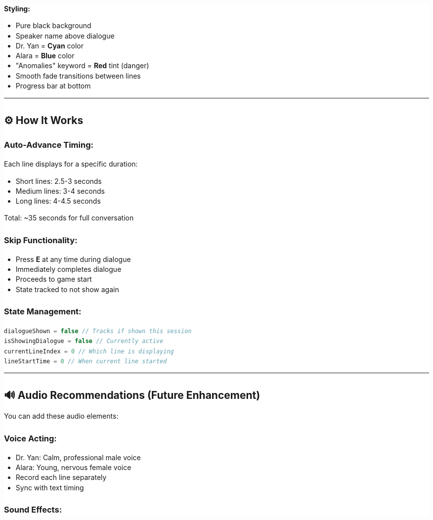 **Styling:**

- Pure black background
- Speaker name above dialogue
- Dr. Yan = **Cyan** color
- Alara = **Blue** color
- "Anomalies" keyword = **Red** tint (danger)
- Smooth fade transitions between lines
- Progress bar at bottom

---

## ⚙️ **How It Works**

### **Auto-Advance Timing:**

Each line displays for a specific duration:

- Short lines: 2.5-3 seconds
- Medium lines: 3-4 seconds
- Long lines: 4-4.5 seconds

Total: ~35 seconds for full conversation

### **Skip Functionality:**

- Press **E** at any time during dialogue
- Immediately completes dialogue
- Proceeds to game start
- State tracked to not show again

### **State Management:**

```typescript
dialogueShown = false // Tracks if shown this session
isShowingDialogue = false // Currently active
currentLineIndex = 0 // Which line is displaying
lineStartTime = 0 // When current line started
```

---

## 🔊 **Audio Recommendations** (Future Enhancement)

You can add these audio elements:

### **Voice Acting:**

- Dr. Yan: Calm, professional male voice
- Alara: Young, nervous female voice
- Record each line separately
- Sync with text timing

### **Sound Effects:**

